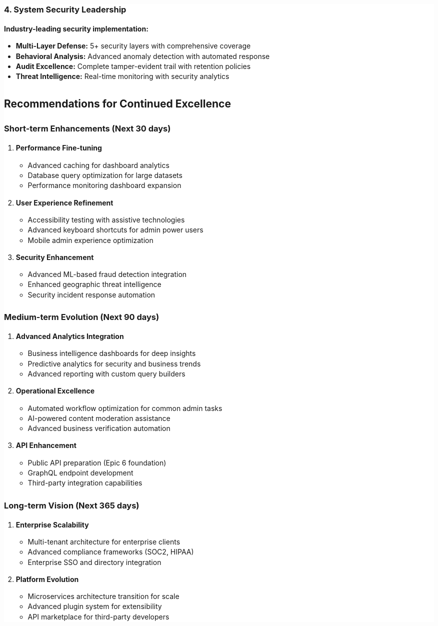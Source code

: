 ### 4. System Security Leadership
**Industry-leading security implementation:**
- **Multi-Layer Defense:** 5+ security layers with comprehensive coverage
- **Behavioral Analysis:** Advanced anomaly detection with automated response
- **Audit Excellence:** Complete tamper-evident trail with retention policies
- **Threat Intelligence:** Real-time monitoring with security analytics

## Recommendations for Continued Excellence

### Short-term Enhancements (Next 30 days)
1. **Performance Fine-tuning**
   - Advanced caching for dashboard analytics
   - Database query optimization for large datasets
   - Performance monitoring dashboard expansion

2. **User Experience Refinement**
   - Accessibility testing with assistive technologies
   - Advanced keyboard shortcuts for admin power users
   - Mobile admin experience optimization

3. **Security Enhancement**
   - Advanced ML-based fraud detection integration
   - Enhanced geographic threat intelligence
   - Security incident response automation

### Medium-term Evolution (Next 90 days)
1. **Advanced Analytics Integration**
   - Business intelligence dashboards for deep insights
   - Predictive analytics for security and business trends
   - Advanced reporting with custom query builders

2. **Operational Excellence**
   - Automated workflow optimization for common admin tasks
   - AI-powered content moderation assistance
   - Advanced business verification automation

3. **API Enhancement**
   - Public API preparation (Epic 6 foundation)
   - GraphQL endpoint development
   - Third-party integration capabilities

### Long-term Vision (Next 365 days)
1. **Enterprise Scalability**
   - Multi-tenant architecture for enterprise clients
   - Advanced compliance frameworks (SOC2, HIPAA)
   - Enterprise SSO and directory integration

2. **Platform Evolution**
   - Microservices architecture transition for scale
   - Advanced plugin system for extensibility
   - API marketplace for third-party developers
